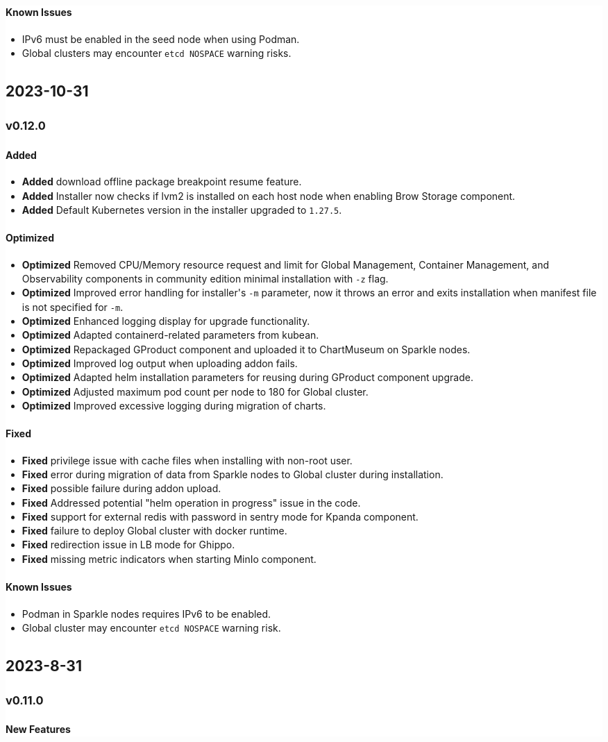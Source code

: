 #### Known Issues

- IPv6 must be enabled in the seed node when using Podman.
- Global clusters may encounter `etcd NOSPACE` warning risks.

## 2023-10-31

### v0.12.0

#### Added

- __Added__ download offline package breakpoint resume feature.
- __Added__ Installer now checks if lvm2 is installed on each host node when enabling Brow Storage component.
- __Added__ Default Kubernetes version in the installer upgraded to `1.27.5`.

#### Optimized

- __Optimized__ Removed CPU/Memory resource request and limit for Global Management, Container Management, and Observability components in community edition minimal installation with `-z` flag.
- __Optimized__ Improved error handling for installer's `-m` parameter, now it throws an error and exits installation when manifest file is not specified for `-m`.
- __Optimized__ Enhanced logging display for upgrade functionality.
- __Optimized__ Adapted containerd-related parameters from kubean.
- __Optimized__ Repackaged GProduct component and uploaded it to ChartMuseum on Sparkle nodes.
- __Optimized__ Improved log output when uploading addon fails.
- __Optimized__ Adapted helm installation parameters for reusing during GProduct component upgrade.
- __Optimized__ Adjusted maximum pod count per node to 180 for Global cluster.
- __Optimized__ Improved excessive logging during migration of charts.

#### Fixed

- __Fixed__ privilege issue with cache files when installing with non-root user.
- __Fixed__ error during migration of data from Sparkle nodes to Global cluster during installation.
- __Fixed__ possible failure during addon upload.
- __Fixed__ Addressed potential "helm operation in progress" issue in the code.
- __Fixed__ support for external redis with password in sentry mode for Kpanda component.
- __Fixed__ failure to deploy Global cluster with docker runtime.
- __Fixed__ redirection issue in LB mode for Ghippo.
- __Fixed__ missing metric indicators when starting MinIo component.

#### Known Issues

- Podman in Sparkle nodes requires IPv6 to be enabled.
- Global cluster may encounter `etcd NOSPACE` warning risk.

## 2023-8-31

### v0.11.0

#### New Features
